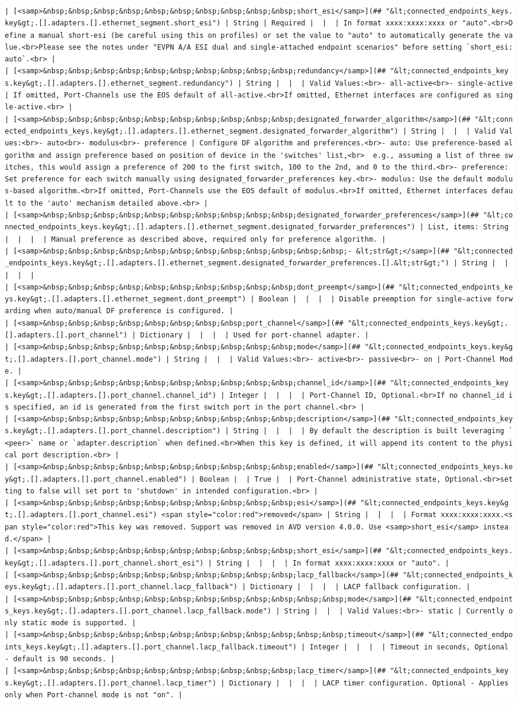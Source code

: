     | [<samp>&nbsp;&nbsp;&nbsp;&nbsp;&nbsp;&nbsp;&nbsp;&nbsp;&nbsp;&nbsp;short_esi</samp>](## "&lt;connected_endpoints_keys.key&gt;.[].adapters.[].ethernet_segment.short_esi") | String | Required |  |  | In format xxxx:xxxx:xxxx or "auto".<br>Define a manual short-esi (be careful using this on profiles) or set the value to "auto" to automatically generate the value.<br>Please see the notes under "EVPN A/A ESI dual and single-attached endpoint scenarios" before setting `short_esi: auto`.<br> |
    | [<samp>&nbsp;&nbsp;&nbsp;&nbsp;&nbsp;&nbsp;&nbsp;&nbsp;&nbsp;&nbsp;redundancy</samp>](## "&lt;connected_endpoints_keys.key&gt;.[].adapters.[].ethernet_segment.redundancy") | String |  |  | Valid Values:<br>- all-active<br>- single-active | If omitted, Port-Channels use the EOS default of all-active.<br>If omitted, Ethernet interfaces are configured as single-active.<br> |
    | [<samp>&nbsp;&nbsp;&nbsp;&nbsp;&nbsp;&nbsp;&nbsp;&nbsp;&nbsp;&nbsp;designated_forwarder_algorithm</samp>](## "&lt;connected_endpoints_keys.key&gt;.[].adapters.[].ethernet_segment.designated_forwarder_algorithm") | String |  |  | Valid Values:<br>- auto<br>- modulus<br>- preference | Configure DF algorithm and preferences.<br>- auto: Use preference-based algorithm and assign preference based on position of device in the 'switches' list,<br>  e.g., assuming a list of three switches, this would assign a preference of 200 to the first switch, 100 to the 2nd, and 0 to the third.<br>- preference: Set preference for each switch manually using designated_forwarder_preferences key.<br>- modulus: Use the default modulus-based algorithm.<br>If omitted, Port-Channels use the EOS default of modulus.<br>If omitted, Ethernet interfaces default to the 'auto' mechanism detailed above.<br> |
    | [<samp>&nbsp;&nbsp;&nbsp;&nbsp;&nbsp;&nbsp;&nbsp;&nbsp;&nbsp;&nbsp;designated_forwarder_preferences</samp>](## "&lt;connected_endpoints_keys.key&gt;.[].adapters.[].ethernet_segment.designated_forwarder_preferences") | List, items: String |  |  |  | Manual preference as described above, required only for preference algorithm. |
    | [<samp>&nbsp;&nbsp;&nbsp;&nbsp;&nbsp;&nbsp;&nbsp;&nbsp;&nbsp;&nbsp;&nbsp;&nbsp;- &lt;str&gt;</samp>](## "&lt;connected_endpoints_keys.key&gt;.[].adapters.[].ethernet_segment.designated_forwarder_preferences.[].&lt;str&gt;") | String |  |  |  |  |
    | [<samp>&nbsp;&nbsp;&nbsp;&nbsp;&nbsp;&nbsp;&nbsp;&nbsp;&nbsp;&nbsp;dont_preempt</samp>](## "&lt;connected_endpoints_keys.key&gt;.[].adapters.[].ethernet_segment.dont_preempt") | Boolean |  |  |  | Disable preemption for single-active forwarding when auto/manual DF preference is configured. |
    | [<samp>&nbsp;&nbsp;&nbsp;&nbsp;&nbsp;&nbsp;&nbsp;&nbsp;port_channel</samp>](## "&lt;connected_endpoints_keys.key&gt;.[].adapters.[].port_channel") | Dictionary |  |  |  | Used for port-channel adapter. |
    | [<samp>&nbsp;&nbsp;&nbsp;&nbsp;&nbsp;&nbsp;&nbsp;&nbsp;&nbsp;&nbsp;mode</samp>](## "&lt;connected_endpoints_keys.key&gt;.[].adapters.[].port_channel.mode") | String |  |  | Valid Values:<br>- active<br>- passive<br>- on | Port-Channel Mode. |
    | [<samp>&nbsp;&nbsp;&nbsp;&nbsp;&nbsp;&nbsp;&nbsp;&nbsp;&nbsp;&nbsp;channel_id</samp>](## "&lt;connected_endpoints_keys.key&gt;.[].adapters.[].port_channel.channel_id") | Integer |  |  |  | Port-Channel ID, Optional.<br>If no channel_id is specified, an id is generated from the first switch port in the port channel.<br> |
    | [<samp>&nbsp;&nbsp;&nbsp;&nbsp;&nbsp;&nbsp;&nbsp;&nbsp;&nbsp;&nbsp;description</samp>](## "&lt;connected_endpoints_keys.key&gt;.[].adapters.[].port_channel.description") | String |  |  |  | By default the description is built leveraging `<peer>` name or `adapter.description` when defined.<br>When this key is defined, it will append its content to the physical port description.<br> |
    | [<samp>&nbsp;&nbsp;&nbsp;&nbsp;&nbsp;&nbsp;&nbsp;&nbsp;&nbsp;&nbsp;enabled</samp>](## "&lt;connected_endpoints_keys.key&gt;.[].adapters.[].port_channel.enabled") | Boolean |  | True |  | Port-Channel administrative state, Optional.<br>setting to false will set port to 'shutdown' in intended configuration.<br> |
    | [<samp>&nbsp;&nbsp;&nbsp;&nbsp;&nbsp;&nbsp;&nbsp;&nbsp;&nbsp;&nbsp;esi</samp>](## "&lt;connected_endpoints_keys.key&gt;.[].adapters.[].port_channel.esi") <span style="color:red">removed</span> | String |  |  |  | Format xxxx:xxxx:xxxx.<span style="color:red">This key was removed. Support was removed in AVD version 4.0.0. Use <samp>short_esi</samp> instead.</span> |
    | [<samp>&nbsp;&nbsp;&nbsp;&nbsp;&nbsp;&nbsp;&nbsp;&nbsp;&nbsp;&nbsp;short_esi</samp>](## "&lt;connected_endpoints_keys.key&gt;.[].adapters.[].port_channel.short_esi") | String |  |  |  | In format xxxx:xxxx:xxxx or "auto". |
    | [<samp>&nbsp;&nbsp;&nbsp;&nbsp;&nbsp;&nbsp;&nbsp;&nbsp;&nbsp;&nbsp;lacp_fallback</samp>](## "&lt;connected_endpoints_keys.key&gt;.[].adapters.[].port_channel.lacp_fallback") | Dictionary |  |  |  | LACP fallback configuration. |
    | [<samp>&nbsp;&nbsp;&nbsp;&nbsp;&nbsp;&nbsp;&nbsp;&nbsp;&nbsp;&nbsp;&nbsp;&nbsp;mode</samp>](## "&lt;connected_endpoints_keys.key&gt;.[].adapters.[].port_channel.lacp_fallback.mode") | String |  |  | Valid Values:<br>- static | Currently only static mode is supported. |
    | [<samp>&nbsp;&nbsp;&nbsp;&nbsp;&nbsp;&nbsp;&nbsp;&nbsp;&nbsp;&nbsp;&nbsp;&nbsp;timeout</samp>](## "&lt;connected_endpoints_keys.key&gt;.[].adapters.[].port_channel.lacp_fallback.timeout") | Integer |  |  |  | Timeout in seconds, Optional - default is 90 seconds. |
    | [<samp>&nbsp;&nbsp;&nbsp;&nbsp;&nbsp;&nbsp;&nbsp;&nbsp;&nbsp;&nbsp;lacp_timer</samp>](## "&lt;connected_endpoints_keys.key&gt;.[].adapters.[].port_channel.lacp_timer") | Dictionary |  |  |  | LACP timer configuration. Optional - Applies only when Port-channel mode is not "on". |